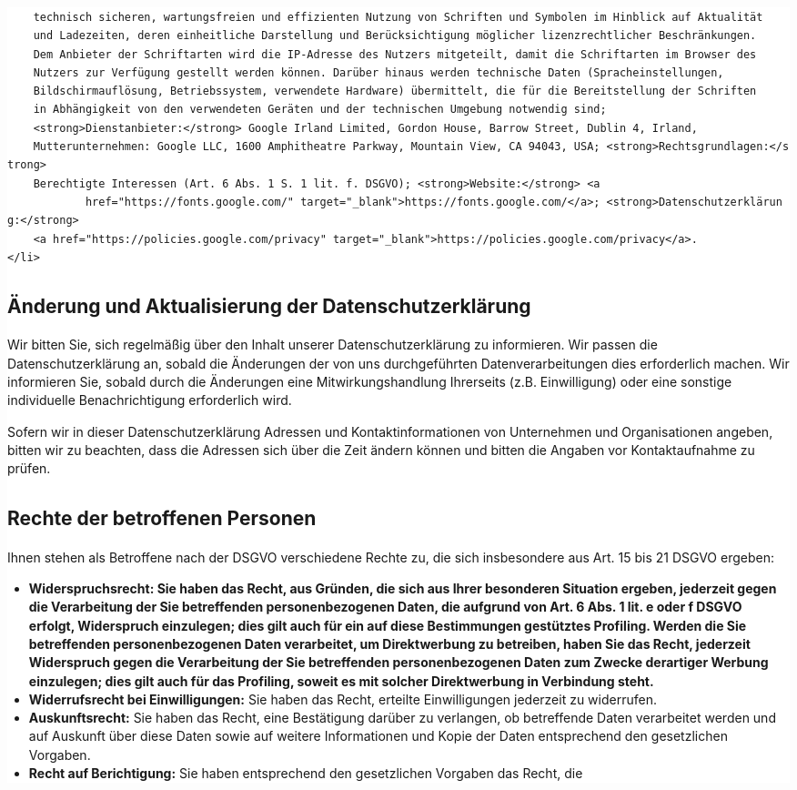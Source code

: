 		technisch sicheren, wartungsfreien und effizienten Nutzung von Schriften und Symbolen im Hinblick auf Aktualität
		und Ladezeiten, deren einheitliche Darstellung und Berücksichtigung möglicher lizenzrechtlicher Beschränkungen.
		Dem Anbieter der Schriftarten wird die IP-Adresse des Nutzers mitgeteilt, damit die Schriftarten im Browser des
		Nutzers zur Verfügung gestellt werden können. Darüber hinaus werden technische Daten (Spracheinstellungen,
		Bildschirmauflösung, Betriebssystem, verwendete Hardware) übermittelt, die für die Bereitstellung der Schriften
		in Abhängigkeit von den verwendeten Geräten und der technischen Umgebung notwendig sind;
		<strong>Dienstanbieter:</strong> Google Irland Limited, Gordon House, Barrow Street, Dublin 4, Irland,
		Mutterunternehmen: Google LLC, 1600 Amphitheatre Parkway, Mountain View, CA 94043, USA; <strong>Rechtsgrundlagen:</strong>
		Berechtigte Interessen (Art. 6 Abs. 1 S. 1 lit. f. DSGVO); <strong>Website:</strong> <a
				href="https://fonts.google.com/" target="_blank">https://fonts.google.com/</a>; <strong>Datenschutzerklärung:</strong>
		<a href="https://policies.google.com/privacy" target="_blank">https://policies.google.com/privacy</a>.
	</li>
</ul><h2 id="m15">Änderung und Aktualisierung der Datenschutzerklärung</h2><p>Wir bitten Sie, sich regelmäßig über den
	Inhalt unserer Datenschutzerklärung zu informieren. Wir passen die Datenschutzerklärung an, sobald die Änderungen
	der von uns durchgeführten Datenverarbeitungen dies erforderlich machen. Wir informieren Sie, sobald durch die
	Änderungen eine Mitwirkungshandlung Ihrerseits (z.B. Einwilligung) oder eine sonstige individuelle Benachrichtigung
	erforderlich wird.</p>
<p>Sofern wir in dieser Datenschutzerklärung Adressen und Kontaktinformationen von Unternehmen und Organisationen
	angeben, bitten wir zu beachten, dass die Adressen sich über die Zeit ändern können und bitten die Angaben vor
	Kontaktaufnahme zu prüfen.</p>
<h2 id="m10">Rechte der betroffenen Personen</h2><p>Ihnen stehen als Betroffene nach der DSGVO verschiedene Rechte zu,
	die sich insbesondere aus Art. 15 bis 21 DSGVO ergeben:</p>
<ul>
	<li><strong>Widerspruchsrecht: Sie haben das Recht, aus Gründen, die sich aus Ihrer besonderen Situation ergeben,
		jederzeit gegen die Verarbeitung der Sie betreffenden personenbezogenen Daten, die aufgrund von Art. 6 Abs. 1
		lit. e oder f DSGVO erfolgt, Widerspruch einzulegen; dies gilt auch für ein auf diese Bestimmungen gestütztes
		Profiling. Werden die Sie betreffenden personenbezogenen Daten verarbeitet, um Direktwerbung zu betreiben, haben
		Sie das Recht, jederzeit Widerspruch gegen die Verarbeitung der Sie betreffenden personenbezogenen Daten zum
		Zwecke derartiger Werbung einzulegen; dies gilt auch für das Profiling, soweit es mit solcher Direktwerbung in
		Verbindung steht.</strong></li>
	<li><strong>Widerrufsrecht bei Einwilligungen:</strong> Sie haben das Recht, erteilte Einwilligungen jederzeit zu
		widerrufen.
	</li>
	<li><strong>Auskunftsrecht:</strong> Sie haben das Recht, eine Bestätigung darüber zu verlangen, ob betreffende
		Daten verarbeitet werden und auf Auskunft über diese Daten sowie auf weitere Informationen und Kopie der Daten
		entsprechend den gesetzlichen Vorgaben.
	</li>
	<li><strong>Recht auf Berichtigung:</strong> Sie haben entsprechend den gesetzlichen Vorgaben das Recht, die